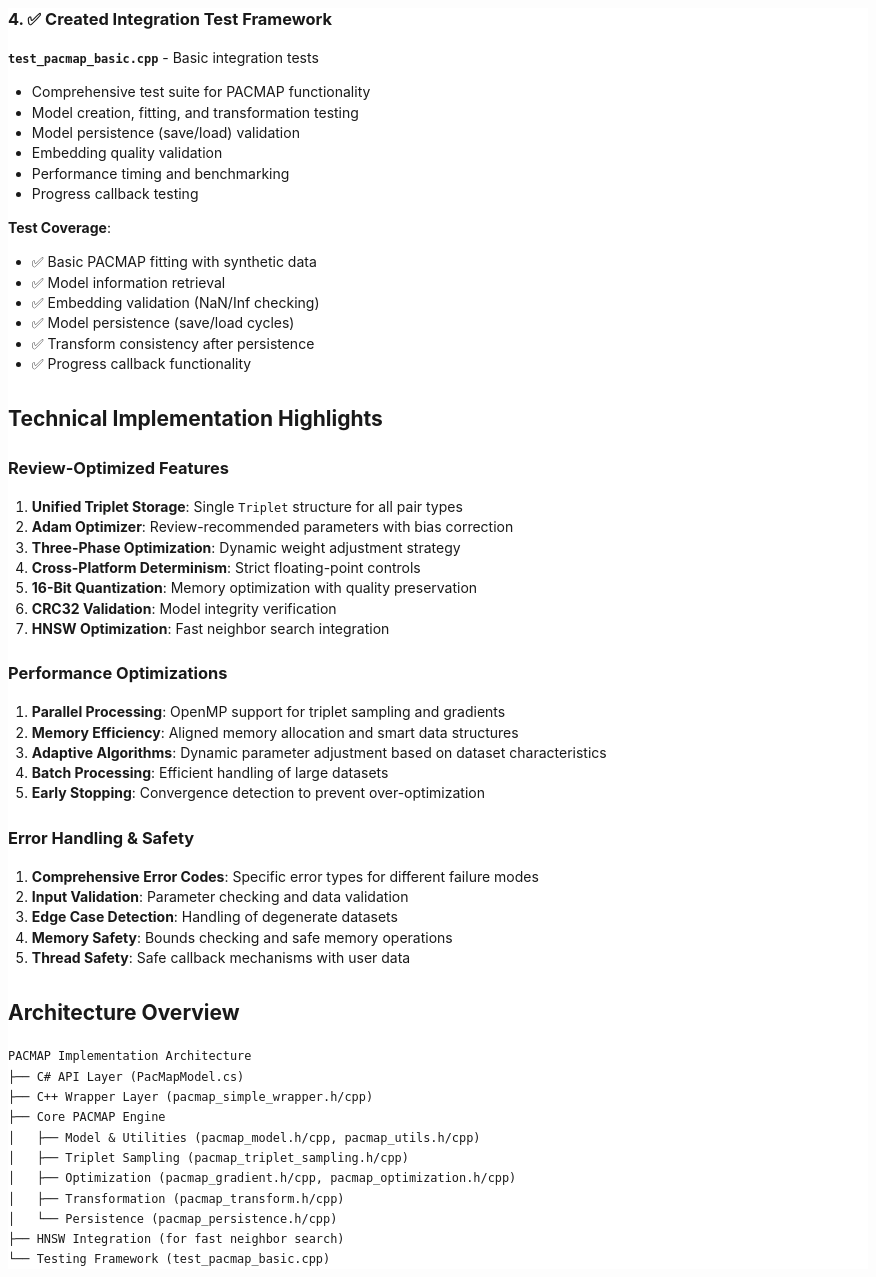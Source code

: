### 4. ✅ Created Integration Test Framework

**`test_pacmap_basic.cpp`** - Basic integration tests
- Comprehensive test suite for PACMAP functionality
- Model creation, fitting, and transformation testing
- Model persistence (save/load) validation
- Embedding quality validation
- Performance timing and benchmarking
- Progress callback testing

**Test Coverage**:
- ✅ Basic PACMAP fitting with synthetic data
- ✅ Model information retrieval
- ✅ Embedding validation (NaN/Inf checking)
- ✅ Model persistence (save/load cycles)
- ✅ Transform consistency after persistence
- ✅ Progress callback functionality

## Technical Implementation Highlights

### Review-Optimized Features
1. **Unified Triplet Storage**: Single `Triplet` structure for all pair types
2. **Adam Optimizer**: Review-recommended parameters with bias correction
3. **Three-Phase Optimization**: Dynamic weight adjustment strategy
4. **Cross-Platform Determinism**: Strict floating-point controls
5. **16-Bit Quantization**: Memory optimization with quality preservation
6. **CRC32 Validation**: Model integrity verification
7. **HNSW Optimization**: Fast neighbor search integration

### Performance Optimizations
1. **Parallel Processing**: OpenMP support for triplet sampling and gradients
2. **Memory Efficiency**: Aligned memory allocation and smart data structures
3. **Adaptive Algorithms**: Dynamic parameter adjustment based on dataset characteristics
4. **Batch Processing**: Efficient handling of large datasets
5. **Early Stopping**: Convergence detection to prevent over-optimization

### Error Handling & Safety
1. **Comprehensive Error Codes**: Specific error types for different failure modes
2. **Input Validation**: Parameter checking and data validation
3. **Edge Case Detection**: Handling of degenerate datasets
4. **Memory Safety**: Bounds checking and safe memory operations
5. **Thread Safety**: Safe callback mechanisms with user data

## Architecture Overview

```
PACMAP Implementation Architecture
├── C# API Layer (PacMapModel.cs)
├── C++ Wrapper Layer (pacmap_simple_wrapper.h/cpp)
├── Core PACMAP Engine
│   ├── Model & Utilities (pacmap_model.h/cpp, pacmap_utils.h/cpp)
│   ├── Triplet Sampling (pacmap_triplet_sampling.h/cpp)
│   ├── Optimization (pacmap_gradient.h/cpp, pacmap_optimization.h/cpp)
│   ├── Transformation (pacmap_transform.h/cpp)
│   └── Persistence (pacmap_persistence.h/cpp)
├── HNSW Integration (for fast neighbor search)
└── Testing Framework (test_pacmap_basic.cpp)
```
